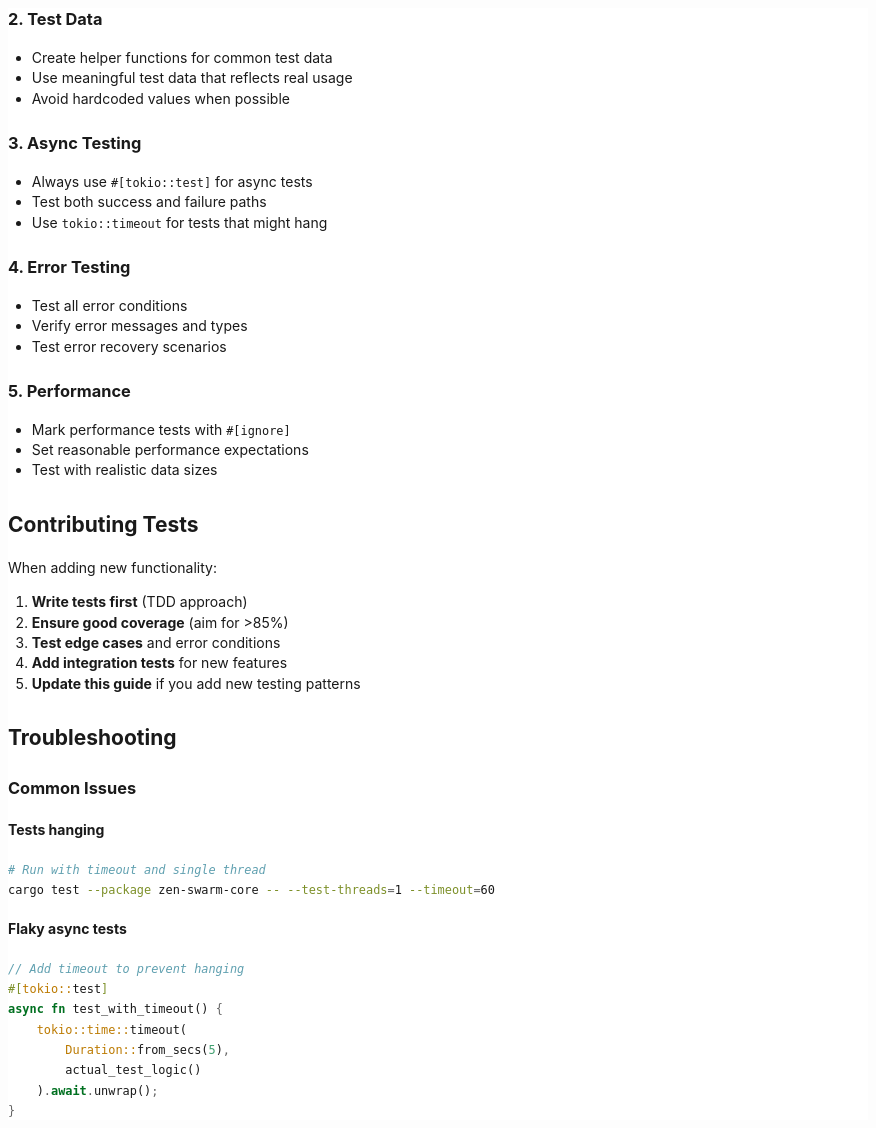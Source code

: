 ### 2. **Test Data**
- Create helper functions for common test data
- Use meaningful test data that reflects real usage
- Avoid hardcoded values when possible

### 3. **Async Testing**
- Always use `#[tokio::test]` for async tests
- Test both success and failure paths
- Use `tokio::timeout` for tests that might hang

### 4. **Error Testing**
- Test all error conditions
- Verify error messages and types
- Test error recovery scenarios

### 5. **Performance**
- Mark performance tests with `#[ignore]`
- Set reasonable performance expectations
- Test with realistic data sizes

## Contributing Tests

When adding new functionality:

1. **Write tests first** (TDD approach)
2. **Ensure good coverage** (aim for >85%)
3. **Test edge cases** and error conditions
4. **Add integration tests** for new features
5. **Update this guide** if you add new testing patterns

## Troubleshooting

### Common Issues

#### Tests hanging
```bash
# Run with timeout and single thread
cargo test --package zen-swarm-core -- --test-threads=1 --timeout=60
```

#### Flaky async tests
```rust
// Add timeout to prevent hanging
#[tokio::test]
async fn test_with_timeout() {
    tokio::time::timeout(
        Duration::from_secs(5),
        actual_test_logic()
    ).await.unwrap();
}
```
